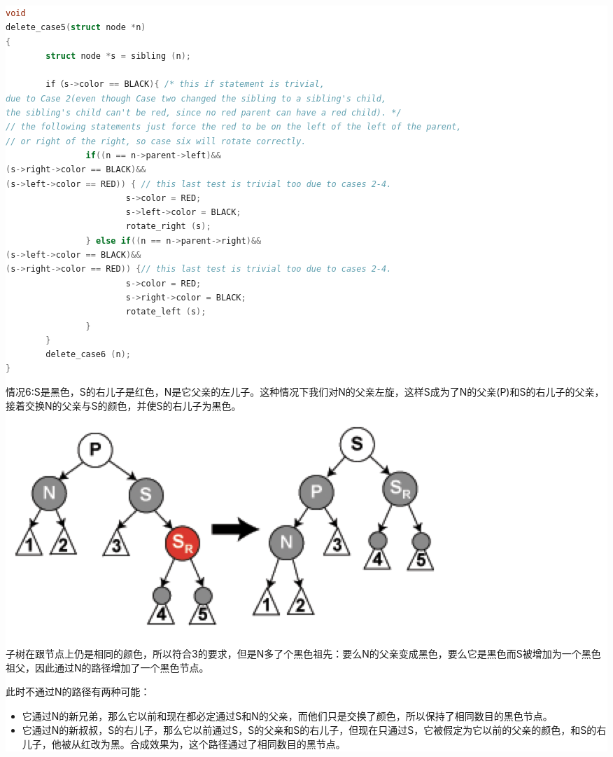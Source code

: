 ```c
void
delete_case5(struct node *n)
{
        struct node *s = sibling (n);
 
        if（s->color == BLACK){ /* this if statement is trivial, 
due to Case 2(even though Case two changed the sibling to a sibling's child, 
the sibling's child can't be red, since no red parent can have a red child). */
// the following statements just force the red to be on the left of the left of the parent, 
// or right of the right, so case six will rotate correctly.
                if((n == n->parent->left)&&
(s->right->color == BLACK)&&
(s->left->color == RED)) { // this last test is trivial too due to cases 2-4.
                        s->color = RED;
                        s->left->color = BLACK;
                        rotate_right (s);
                } else if((n == n->parent->right)&&
(s->left->color == BLACK)&&
(s->right->color == RED)) {// this last test is trivial too due to cases 2-4.
                        s->color = RED;
                        s->right->color = BLACK;
                        rotate_left (s);
                }
        }
        delete_case6 (n);
}
```

情况6:S是黑色，S的右儿子是红色，N是它父亲的左儿子。这种情况下我们对N的父亲左旋，这样S成为了N的父亲(P)和S的右儿子的父亲，接着交换N的父亲与S的颜色，并使S的右儿子为黑色。

![image](../images/tree/rbtree9.png)

子树在跟节点上仍是相同的颜色，所以符合3的要求，但是N多了个黑色祖先：要么N的父亲变成黑色，要么它是黑色而S被增加为一个黑色祖父，因此通过N的路径增加了一个黑色节点。

此时不通过N的路径有两种可能：
- 它通过N的新兄弟，那么它以前和现在都必定通过S和N的父亲，而他们只是交换了颜色，所以保持了相同数目的黑色节点。
- 它通过N的新叔叔，S的右儿子，那么它以前通过S，S的父亲和S的右儿子，但现在只通过S，它被假定为它以前的父亲的颜色，和S的右儿子，他被从红改为黑。合成效果为，这个路径通过了相同数目的黑节点。
